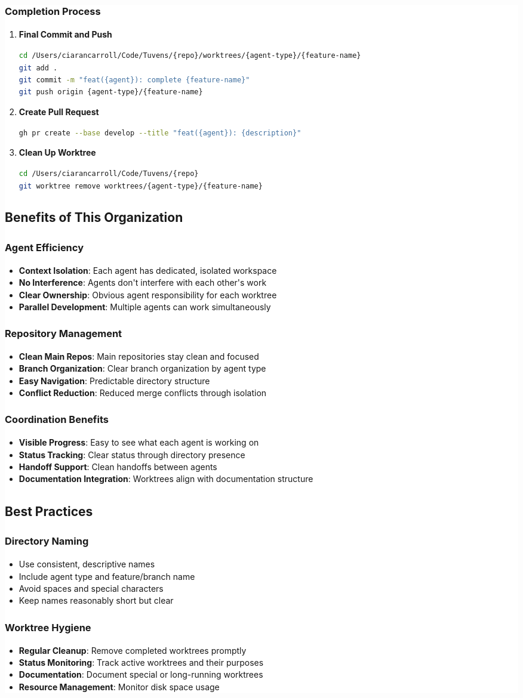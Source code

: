 ### Completion Process
1. **Final Commit and Push**
   ```bash
   cd /Users/ciarancarroll/Code/Tuvens/{repo}/worktrees/{agent-type}/{feature-name}
   git add .
   git commit -m "feat({agent}): complete {feature-name}"
   git push origin {agent-type}/{feature-name}
   ```

2. **Create Pull Request**
   ```bash
   gh pr create --base develop --title "feat({agent}): {description}"
   ```

3. **Clean Up Worktree**
   ```bash
   cd /Users/ciarancarroll/Code/Tuvens/{repo}
   git worktree remove worktrees/{agent-type}/{feature-name}
   ```

## Benefits of This Organization

### Agent Efficiency
- **Context Isolation**: Each agent has dedicated, isolated workspace
- **No Interference**: Agents don't interfere with each other's work
- **Clear Ownership**: Obvious agent responsibility for each worktree
- **Parallel Development**: Multiple agents can work simultaneously

### Repository Management
- **Clean Main Repos**: Main repositories stay clean and focused
- **Branch Organization**: Clear branch organization by agent type
- **Easy Navigation**: Predictable directory structure
- **Conflict Reduction**: Reduced merge conflicts through isolation

### Coordination Benefits
- **Visible Progress**: Easy to see what each agent is working on
- **Status Tracking**: Clear status through directory presence
- **Handoff Support**: Clean handoffs between agents
- **Documentation Integration**: Worktrees align with documentation structure

## Best Practices

### Directory Naming
- Use consistent, descriptive names
- Include agent type and feature/branch name
- Avoid spaces and special characters
- Keep names reasonably short but clear

### Worktree Hygiene
- **Regular Cleanup**: Remove completed worktrees promptly
- **Status Monitoring**: Track active worktrees and their purposes
- **Documentation**: Document special or long-running worktrees
- **Resource Management**: Monitor disk space usage
